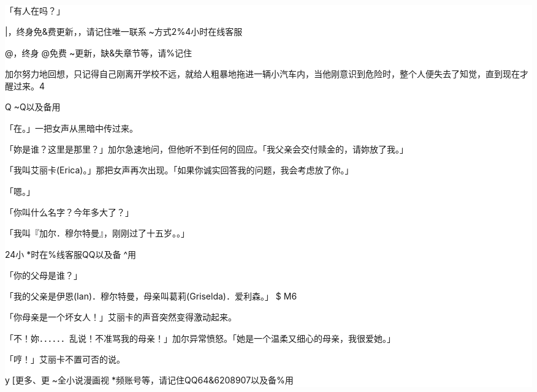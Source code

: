
「有人在吗？」

 |，终身免&费更新，，请记住唯一联系 ~方式2%4小时在线客服



@，终身 @免费 ~更新，缺&失章节等，请%记住



加尔努力地回想，只记得自己刚离开学校不远，就给人粗暴地拖进一辆小汽车内，当他刚意识到危险时，整个人便失去了知觉，直到现在才醒过来。4



Q ~Q以及备用



「在。」一把女声从黑暗中传过来。



「妳是谁？这里是那里？」加尔急速地问，但他听不到任何的回应。「我父亲会交付赎金的，请妳放了我。」





「我叫艾丽卡(Erica)。」那把女声再次出现。「如果你诚实回答我的问题，我会考虑放了你。」



「嗯。」





「你叫什么名字？今年多大了？」





「我叫『加尔．穆尔特曼』，刚刚过了十五岁。。」



24小 *时在%线客服QQ以及备 ^用



「你的父母是谁？」



「我的父亲是伊恩(Ian)．穆尔特曼，母亲叫葛莉(Griselda)．爱利森。」 $ M6



「你母亲是一个坏女人！」艾丽卡的声音突然变得激动起来。



「不！妳．．．．．．乱说！不准骂我的母亲！」加尔异常愤怒。「她是一个温柔又细心的母亲，我很爱她。」



「哼！」艾丽卡不置可否的说。

y [更多、更 ~全小说漫画视 *频账号等，请记住QQ64&6208907以及备%用



